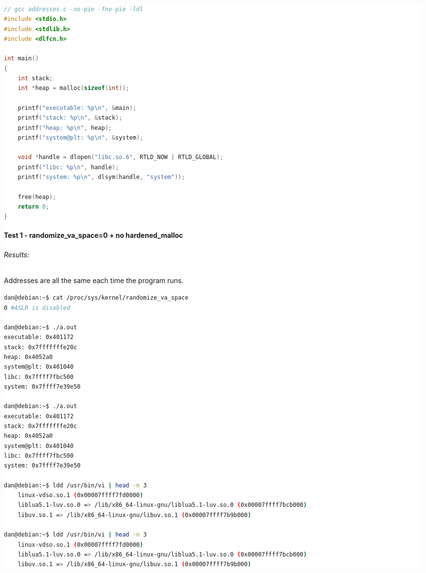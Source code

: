 ```c
// gcc addresses.c -no-pie -fno-pie -ldl
#include <stdio.h>
#include <stdlib.h>
#include <dlfcn.h>

int main()
{
    int stack;
    int *heap = malloc(sizeof(int));

    printf("executable: %p\n", &main);
    printf("stack: %p\n", &stack);
    printf("heap: %p\n", heap);
    printf("system@plt: %p\n", &system);

    void *handle = dlopen("libc.so.6", RTLD_NOW | RTLD_GLOBAL);
    printf("libc: %p\n", handle);
    printf("system: %p\n", dlsym(handle, "system"));

    free(heap);
    return 0;
}
```


#### Test 1 - randomize_va_space=0 + no hardened_malloc

###### Results:
Addresses are all the same each time the program runs.

```bash
dan@debian:~$ cat /proc/sys/kernel/randomize_va_space
0 #ASLR is disabled

dan@debian:~$ ./a.out
executable: 0x401172
stack: 0x7fffffffe20c
heap: 0x4052a0
system@plt: 0x401040
libc: 0x7ffff7fbc500
system: 0x7ffff7e39e50

dan@debian:~$ ./a.out
executable: 0x401172
stack: 0x7fffffffe20c
heap: 0x4052a0
system@plt: 0x401040
libc: 0x7ffff7fbc500
system: 0x7ffff7e39e50

dan@debian:~$ ldd /usr/bin/vi | head -n 3
	linux-vdso.so.1 (0x00007ffff7fd0000)
	liblua5.1-luv.so.0 => /lib/x86_64-linux-gnu/liblua5.1-luv.so.0 (0x00007ffff7bcb000)
	libuv.so.1 => /lib/x86_64-linux-gnu/libuv.so.1 (0x00007ffff7b9b000)

dan@debian:~$ ldd /usr/bin/vi | head -n 3
	linux-vdso.so.1 (0x00007ffff7fd0000)
	liblua5.1-luv.so.0 => /lib/x86_64-linux-gnu/liblua5.1-luv.so.0 (0x00007ffff7bcb000)
	libuv.so.1 => /lib/x86_64-linux-gnu/libuv.so.1 (0x00007ffff7b9b000)
```
